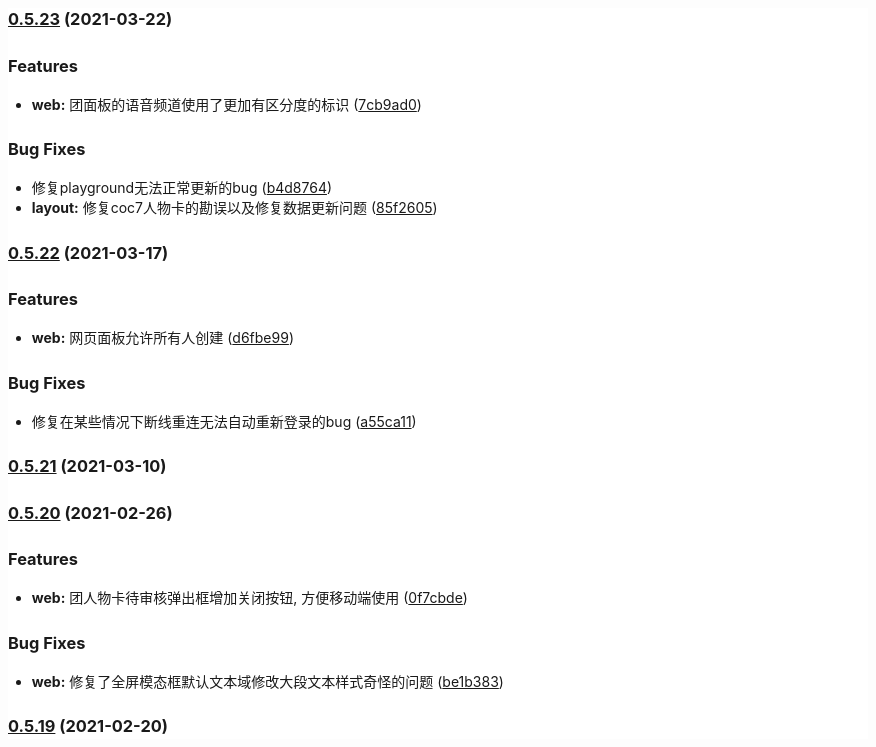 ### [0.5.23](https://github.com/TRPGEngine/Client/compare/v0.5.22...v0.5.23) (2021-03-22)


### Features

* **web:** 团面板的语音频道使用了更加有区分度的标识 ([7cb9ad0](https://github.com/TRPGEngine/Client/commit/7cb9ad07d88cf6455883a17f082bb807e1d13cf4))


### Bug Fixes

* 修复playground无法正常更新的bug ([b4d8764](https://github.com/TRPGEngine/Client/commit/b4d876495bcf611878912491fb71e002456a8eeb))
* **layout:** 修复coc7人物卡的勘误以及修复数据更新问题 ([85f2605](https://github.com/TRPGEngine/Client/commit/85f2605e1eb6fb654a8e02f11c393a444728aea8))

### [0.5.22](https://github.com/TRPGEngine/Client/compare/v0.5.21...v0.5.22) (2021-03-17)


### Features

* **web:** 网页面板允许所有人创建 ([d6fbe99](https://github.com/TRPGEngine/Client/commit/d6fbe997e69f173263fae2a934652f635e22ab0e))


### Bug Fixes

* 修复在某些情况下断线重连无法自动重新登录的bug ([a55ca11](https://github.com/TRPGEngine/Client/commit/a55ca11a89ec413c69296d08db98ca416b5bfb40))

### [0.5.21](https://github.com/TRPGEngine/Client/compare/v0.5.20...v0.5.21) (2021-03-10)

### [0.5.20](https://github.com/TRPGEngine/Client/compare/v0.5.19...v0.5.20) (2021-02-26)


### Features

* **web:** 团人物卡待审核弹出框增加关闭按钮, 方便移动端使用 ([0f7cbde](https://github.com/TRPGEngine/Client/commit/0f7cbde1d01d0b0f87febed0231921b1d4f17a42))


### Bug Fixes

* **web:** 修复了全屏模态框默认文本域修改大段文本样式奇怪的问题 ([be1b383](https://github.com/TRPGEngine/Client/commit/be1b383073694774748e6ad15282fd6196d03383))

### [0.5.19](https://github.com/TRPGEngine/Client/compare/v0.5.18...v0.5.19) (2021-02-20)

